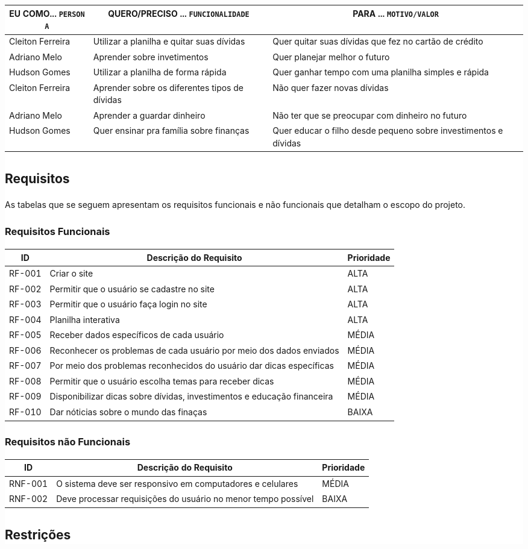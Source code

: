 |EU COMO... `PERSONA`| QUERO/PRECISO ... `FUNCIONALIDADE`            |PARA ... `MOTIVO/VALOR`                            |
|--------------------|-----------------------------------------------|---------------------------------------------------|
|Cleiton Ferreira    | Utilizar a planilha e quitar suas dívidas     | Quer quitar suas dívidas que fez no cartão de crédito|
|Adriano Melo        | Aprender sobre invetimentos                   | Quer planejar melhor o futuro                     |
|Hudson Gomes        | Utilizar a planilha de forma rápida           | Quer ganhar tempo com uma planilha simples e rápida|
|Cleiton Ferreira    | Aprender sobre os diferentes tipos de dívidas | Não quer fazer novas dívidas                      |
|Adriano Melo        | Aprender a guardar dinheiro                   | Não ter que se preocupar com dinheiro no futuro   |
|Hudson Gomes        | Quer ensinar pra família sobre finanças       | Quer educar o filho desde pequeno sobre investimentos e dívidas |


## Requisitos

As tabelas que se seguem apresentam os requisitos funcionais e não funcionais que detalham o escopo do projeto.

### Requisitos Funcionais

|ID    | Descrição do Requisito  | Prioridade |
|------|---------------------------------------------|----|
|RF-001| Criar o site                                | ALTA  | 
|RF-002| Permitir que o usuário se cadastre no site  | ALTA  |
|RF-003| Permitir que o usuário faça login no site   | ALTA  |
|RF-004| Planilha interativa                         | ALTA  |
|RF-005| Receber dados específicos de cada usuário   | MÉDIA |
|RF-006| Reconhecer os problemas de cada usuário por meio dos dados enviados  | MÉDIA |
|RF-007| Por meio dos problemas reconhecidos do usuário dar dicas específicas | MÉDIA |
|RF-008| Permitir que o usuário escolha temas para receber dicas  | MÉDIA |
|RF-009| Disponibilizar dicas sobre dívidas, investimentos e educação financeira  | MÉDIA |
|RF-010| Dar nóticias sobre o mundo das finaças  | BAIXA |

### Requisitos não Funcionais

|ID     | Descrição do Requisito  |Prioridade |
|-------|-------------------------|----|
|RNF-001| O sistema deve ser responsivo em computadores e celulares | MÉDIA | 
|RNF-002| Deve processar requisições do usuário no menor tempo possível |  BAIXA | 


## Restrições
